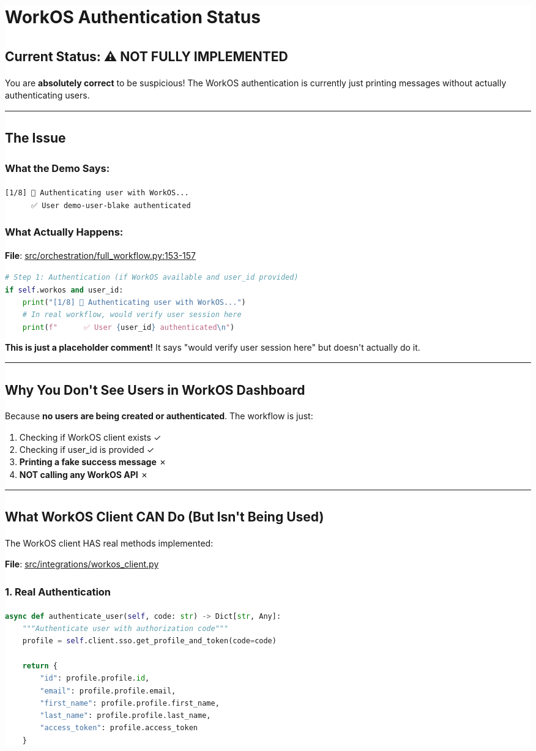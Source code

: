 # WorkOS Authentication Status

## Current Status: ⚠️ NOT FULLY IMPLEMENTED

You are **absolutely correct** to be suspicious! The WorkOS authentication is currently just printing messages without actually authenticating users.

---

## The Issue

### What the Demo Says:
```
[1/8] 🔐 Authenticating user with WorkOS...
      ✅ User demo-user-blake authenticated
```

### What Actually Happens:
**File**: [src/orchestration/full_workflow.py:153-157](../src/orchestration/full_workflow.py#L153-L157)

```python
# Step 1: Authentication (if WorkOS available and user_id provided)
if self.workos and user_id:
    print("[1/8] 🔐 Authenticating user with WorkOS...")
    # In real workflow, would verify user session here
    print(f"      ✅ User {user_id} authenticated\n")
```

**This is just a placeholder comment!** It says "would verify user session here" but doesn't actually do it.

---

## Why You Don't See Users in WorkOS Dashboard

Because **no users are being created or authenticated**. The workflow is just:
1. Checking if WorkOS client exists ✓
2. Checking if user_id is provided ✓
3. **Printing a fake success message** ✗
4. **NOT calling any WorkOS API** ✗

---

## What WorkOS Client CAN Do (But Isn't Being Used)

The WorkOS client HAS real methods implemented:

**File**: [src/integrations/workos_client.py](../src/integrations/workos_client.py)

### 1. Real Authentication
```python
async def authenticate_user(self, code: str) -> Dict[str, Any]:
    """Authenticate user with authorization code"""
    profile = self.client.sso.get_profile_and_token(code=code)

    return {
        "id": profile.profile.id,
        "email": profile.profile.email,
        "first_name": profile.profile.first_name,
        "last_name": profile.profile.last_name,
        "access_token": profile.access_token
    }
```